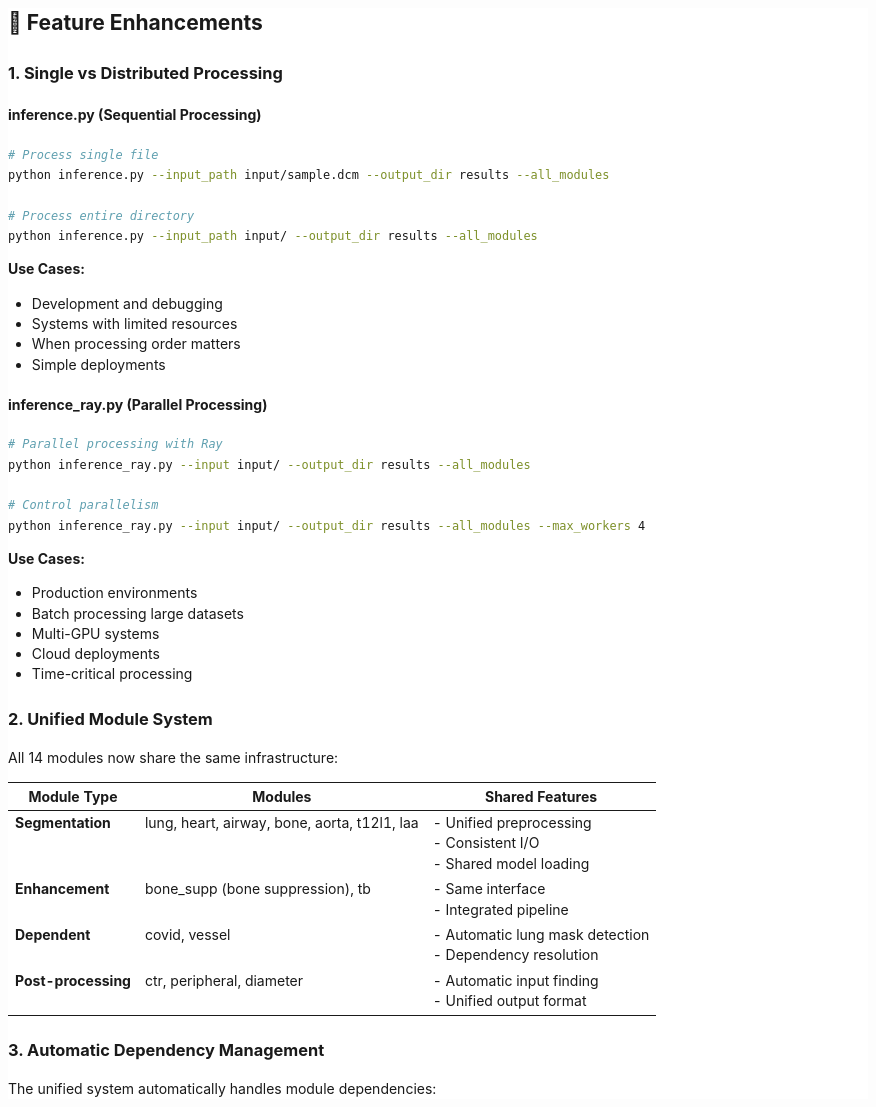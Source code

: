 ## 🚀 Feature Enhancements

### 1. **Single vs Distributed Processing**

#### inference.py (Sequential Processing)
```bash
# Process single file
python inference.py --input_path input/sample.dcm --output_dir results --all_modules

# Process entire directory
python inference.py --input_path input/ --output_dir results --all_modules
```

**Use Cases:**
- Development and debugging
- Systems with limited resources
- When processing order matters
- Simple deployments

#### inference_ray.py (Parallel Processing)
```bash
# Parallel processing with Ray
python inference_ray.py --input input/ --output_dir results --all_modules

# Control parallelism
python inference_ray.py --input input/ --output_dir results --all_modules --max_workers 4
```

**Use Cases:**
- Production environments
- Batch processing large datasets
- Multi-GPU systems
- Cloud deployments
- Time-critical processing

### 2. **Unified Module System**

All 14 modules now share the same infrastructure:

| Module Type | Modules | Shared Features |
|-------------|---------|-----------------|
| **Segmentation** | lung, heart, airway, bone, aorta, t12l1, laa | - Unified preprocessing<br>- Consistent I/O<br>- Shared model loading |
| **Enhancement** | bone_supp (bone suppression), tb | - Same interface<br>- Integrated pipeline |
| **Dependent** | covid, vessel | - Automatic lung mask detection<br>- Dependency resolution |
| **Post-processing** | ctr, peripheral, diameter | - Automatic input finding<br>- Unified output format |

### 3. **Automatic Dependency Management**

The unified system automatically handles module dependencies:
